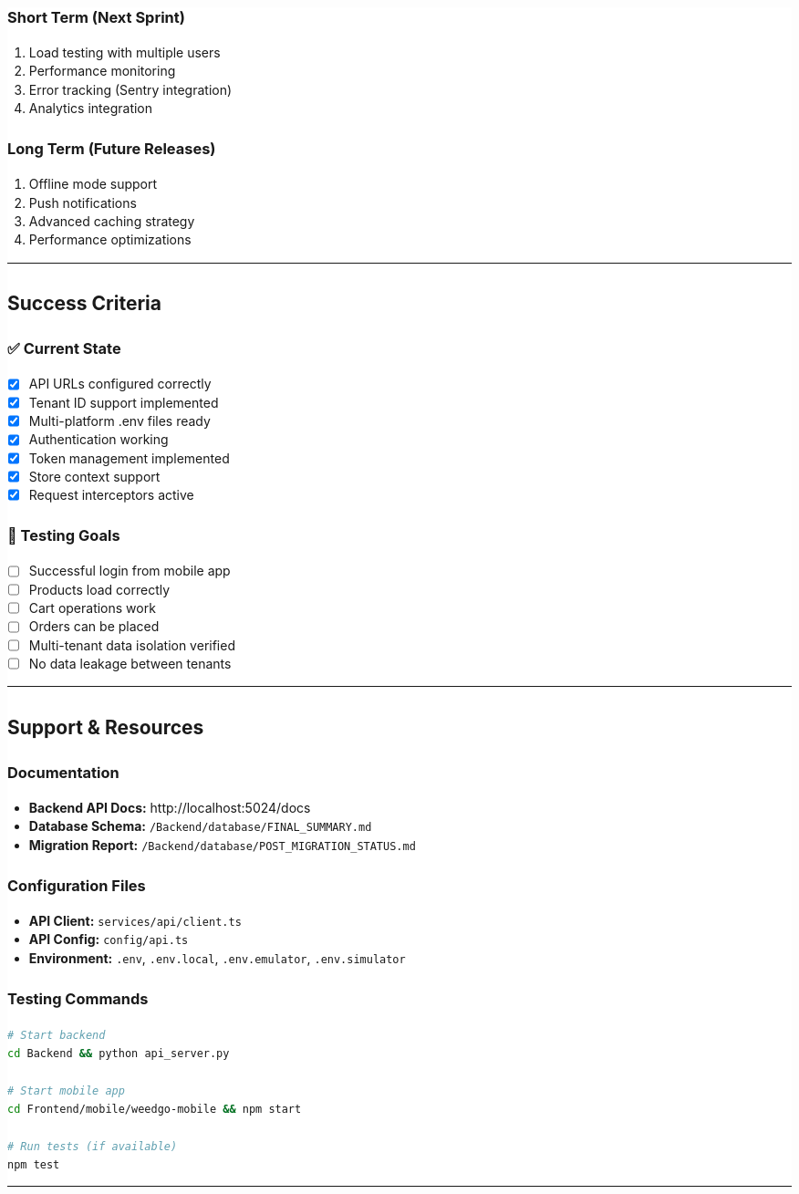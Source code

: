 ### Short Term (Next Sprint)
1. Load testing with multiple users
2. Performance monitoring
3. Error tracking (Sentry integration)
4. Analytics integration

### Long Term (Future Releases)
1. Offline mode support
2. Push notifications
3. Advanced caching strategy
4. Performance optimizations

---

## Success Criteria

### ✅ Current State
- [x] API URLs configured correctly
- [x] Tenant ID support implemented
- [x] Multi-platform .env files ready
- [x] Authentication working
- [x] Token management implemented
- [x] Store context support
- [x] Request interceptors active

### 🎯 Testing Goals
- [ ] Successful login from mobile app
- [ ] Products load correctly
- [ ] Cart operations work
- [ ] Orders can be placed
- [ ] Multi-tenant data isolation verified
- [ ] No data leakage between tenants

---

## Support & Resources

### Documentation
- **Backend API Docs:** http://localhost:5024/docs
- **Database Schema:** `/Backend/database/FINAL_SUMMARY.md`
- **Migration Report:** `/Backend/database/POST_MIGRATION_STATUS.md`

### Configuration Files
- **API Client:** `services/api/client.ts`
- **API Config:** `config/api.ts`
- **Environment:** `.env`, `.env.local`, `.env.emulator`, `.env.simulator`

### Testing Commands
```bash
# Start backend
cd Backend && python api_server.py

# Start mobile app
cd Frontend/mobile/weedgo-mobile && npm start

# Run tests (if available)
npm test
```

---